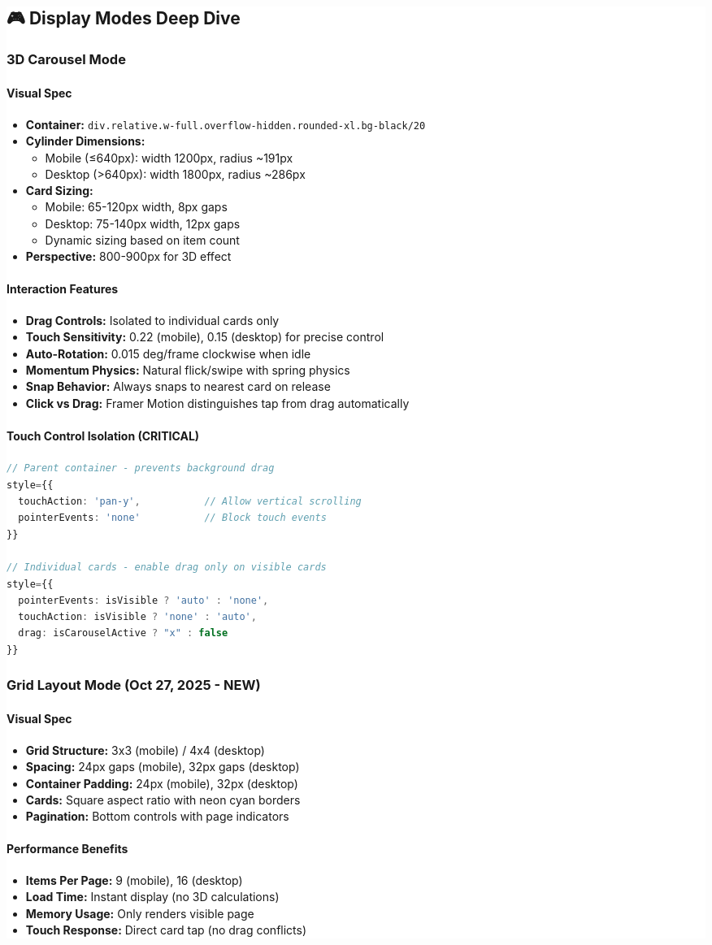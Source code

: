 
## 🎮 Display Modes Deep Dive

### 3D Carousel Mode

#### Visual Spec
- **Container:** `div.relative.w-full.overflow-hidden.rounded-xl.bg-black/20`
- **Cylinder Dimensions:**
  - Mobile (≤640px): width 1200px, radius ~191px
  - Desktop (>640px): width 1800px, radius ~286px
- **Card Sizing:**
  - Mobile: 65-120px width, 8px gaps
  - Desktop: 75-140px width, 12px gaps
  - Dynamic sizing based on item count
- **Perspective:** 800-900px for 3D effect

#### Interaction Features
- **Drag Controls:** Isolated to individual cards only
- **Touch Sensitivity:** 0.22 (mobile), 0.15 (desktop) for precise control
- **Auto-Rotation:** 0.015 deg/frame clockwise when idle
- **Momentum Physics:** Natural flick/swipe with spring physics
- **Snap Behavior:** Always snaps to nearest card on release
- **Click vs Drag:** Framer Motion distinguishes tap from drag automatically

#### Touch Control Isolation (CRITICAL)
```typescript
// Parent container - prevents background drag
style={{ 
  touchAction: 'pan-y',           // Allow vertical scrolling
  pointerEvents: 'none'           // Block touch events
}}

// Individual cards - enable drag only on visible cards
style={{
  pointerEvents: isVisible ? 'auto' : 'none',
  touchAction: isVisible ? 'none' : 'auto',
  drag: isCarouselActive ? "x" : false
}}
```

### Grid Layout Mode (Oct 27, 2025 - NEW)

#### Visual Spec
- **Grid Structure:** 3x3 (mobile) / 4x4 (desktop)
- **Spacing:** 24px gaps (mobile), 32px gaps (desktop)  
- **Container Padding:** 24px (mobile), 32px (desktop)
- **Cards:** Square aspect ratio with neon cyan borders
- **Pagination:** Bottom controls with page indicators

#### Performance Benefits
- **Items Per Page:** 9 (mobile), 16 (desktop)
- **Load Time:** Instant display (no 3D calculations)
- **Memory Usage:** Only renders visible page
- **Touch Response:** Direct card tap (no drag conflicts)
